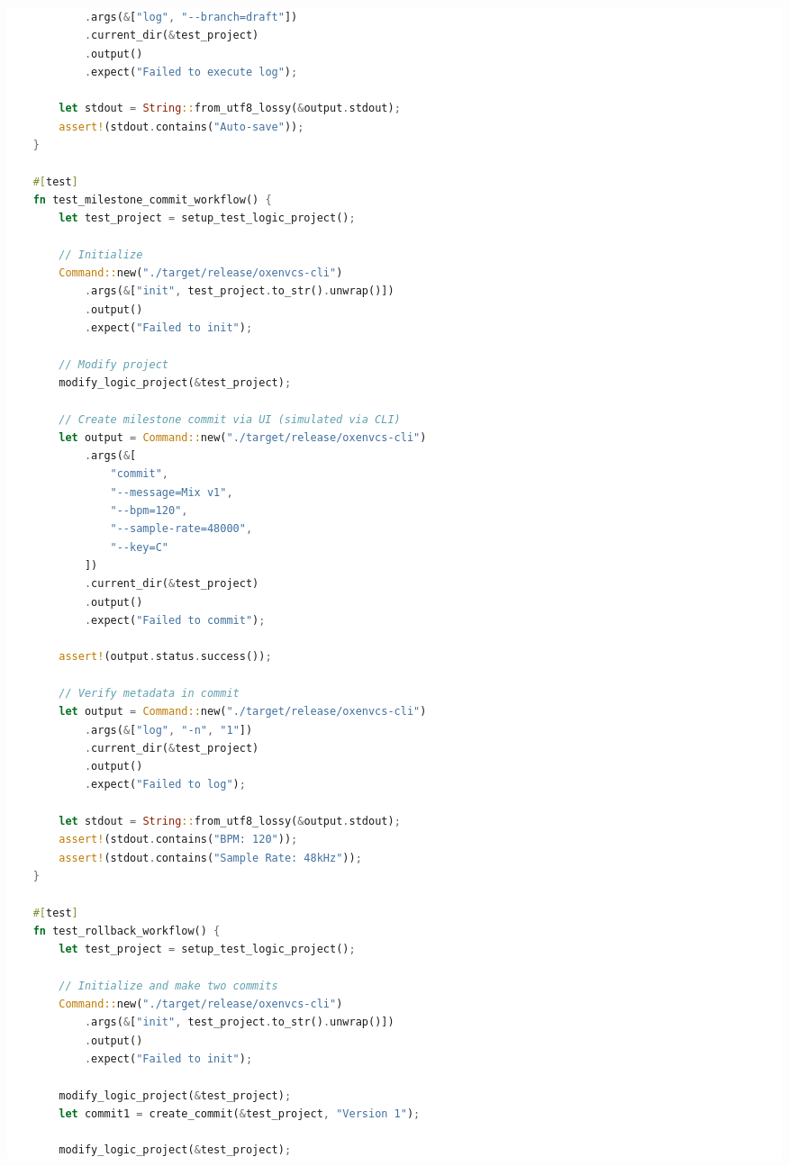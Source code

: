 ```rust
            .args(&["log", "--branch=draft"])
            .current_dir(&test_project)
            .output()
            .expect("Failed to execute log");

        let stdout = String::from_utf8_lossy(&output.stdout);
        assert!(stdout.contains("Auto-save"));
    }

    #[test]
    fn test_milestone_commit_workflow() {
        let test_project = setup_test_logic_project();

        // Initialize
        Command::new("./target/release/oxenvcs-cli")
            .args(&["init", test_project.to_str().unwrap()])
            .output()
            .expect("Failed to init");

        // Modify project
        modify_logic_project(&test_project);

        // Create milestone commit via UI (simulated via CLI)
        let output = Command::new("./target/release/oxenvcs-cli")
            .args(&[
                "commit",
                "--message=Mix v1",
                "--bpm=120",
                "--sample-rate=48000",
                "--key=C"
            ])
            .current_dir(&test_project)
            .output()
            .expect("Failed to commit");

        assert!(output.status.success());

        // Verify metadata in commit
        let output = Command::new("./target/release/oxenvcs-cli")
            .args(&["log", "-n", "1"])
            .current_dir(&test_project)
            .output()
            .expect("Failed to log");

        let stdout = String::from_utf8_lossy(&output.stdout);
        assert!(stdout.contains("BPM: 120"));
        assert!(stdout.contains("Sample Rate: 48kHz"));
    }

    #[test]
    fn test_rollback_workflow() {
        let test_project = setup_test_logic_project();

        // Initialize and make two commits
        Command::new("./target/release/oxenvcs-cli")
            .args(&["init", test_project.to_str().unwrap()])
            .output()
            .expect("Failed to init");

        modify_logic_project(&test_project);
        let commit1 = create_commit(&test_project, "Version 1");

        modify_logic_project(&test_project);
```